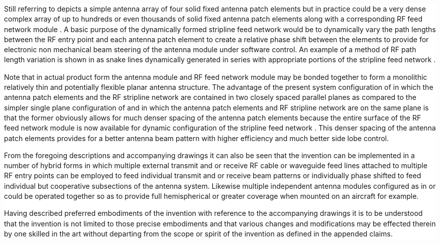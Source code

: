 Still referring to depicts a simple antenna array of four solid fixed antenna patch elements but in practice could be a very dense complex array of up to hundreds or even thousands of solid fixed antenna patch elements along with a corresponding RF feed network module . A basic purpose of the dynamically formed stripline feed network would be to dynamically vary the path lengths between the RF entry point and each antenna patch element to create a relative phase shift between the elements to provide for electronic non mechanical beam steering of the antenna module under software control. An example of a method of RF path length variation is shown in as snake lines dynamically generated in series with appropriate portions of the stripline feed network .

Note that in actual product form the antenna module and RF feed network module may be bonded together to form a monolithic relatively thin and potentially flexible planar antenna structure. The advantage of the present system configuration of in which the antenna patch elements and the RF stripline network are contained in two closely spaced parallel planes as compared to the simpler single plane configuration of and in which the antenna patch elements and RF stripline network are on the same plane is that the former obviously allows for much denser spacing of the antenna patch elements because the entire surface of the RF feed network module is now available for dynamic configuration of the stripline feed network . This denser spacing of the antenna patch elements provides for a better antenna beam pattern with higher efficiency and much better side lobe control.

From the foregoing descriptions and accompanying drawings it can also be seen that the invention can be implemented in a number of hybrid forms in which multiple external transmit and or receive RF cable or waveguide feed lines attached to multiple RF entry points can be employed to feed individual transmit and or receive beam patterns or individually phase shifted to feed individual but cooperative subsections of the antenna system. Likewise multiple independent antenna modules configured as in or could be operated together so as to provide full hemispherical or greater coverage when mounted on an aircraft for example.

Having described preferred embodiments of the invention with reference to the accompanying drawings it is to be understood that the invention is not limited to those precise embodiments and that various changes and modifications may be effected therein by one skilled in the art without departing from the scope or spirit of the invention as defined in the appended claims.

